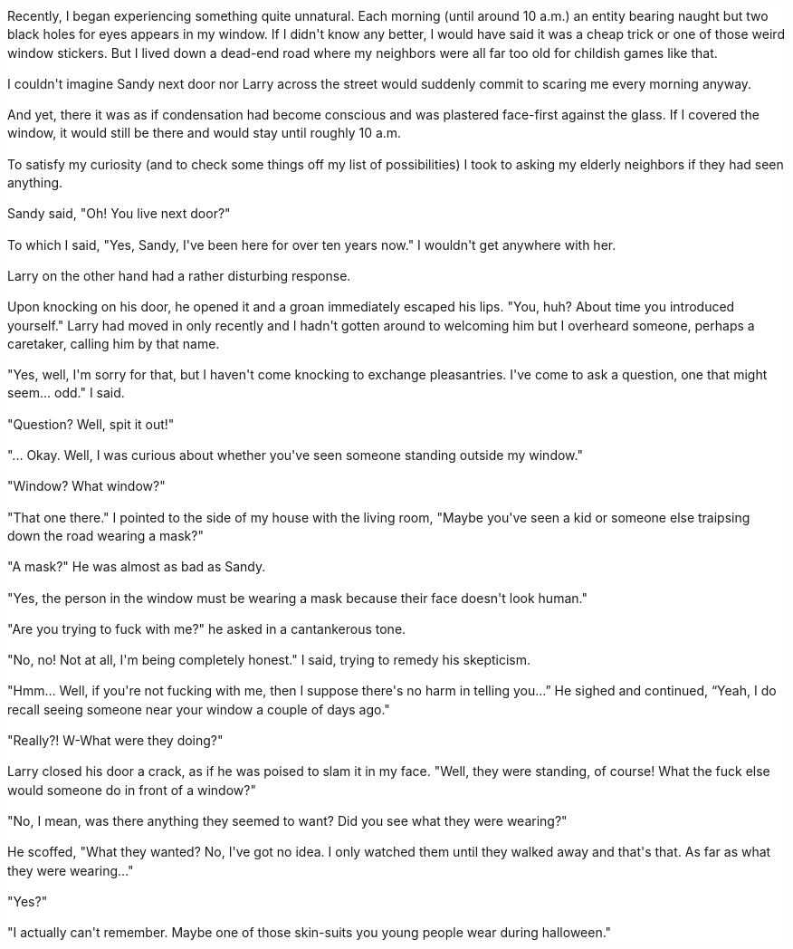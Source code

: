 Recently, I began experiencing something quite unnatural. Each morning (until around 10 a.m.) an entity bearing naught but two black holes for eyes appears in my window. If I didn't know any better, I would have said it was a cheap trick or one of those weird window stickers. But I lived down a dead-end road where my neighbors were all far too old for childish games like that.

I couldn't imagine Sandy next door nor Larry across the street would suddenly commit to scaring me every morning anyway.

And yet, there it was as if condensation had become conscious and was plastered face-first against the glass. If I covered the window, it would still be there and would stay until roughly 10 a.m.

To satisfy my curiosity (and to check some things off my list of possibilities) I took to asking my elderly neighbors if they had seen anything.

Sandy said, "Oh! You live next door?"

To which I said, "Yes, Sandy, I've been here for over ten years now." I wouldn't get anywhere with her.

Larry on the other hand had a rather disturbing response.

Upon knocking on his door, he opened it and a groan immediately escaped his lips. "You, huh? About time you introduced yourself." Larry had moved in only recently and I hadn't gotten around to welcoming him but I overheard someone, perhaps a caretaker, calling him by that name.

"Yes, well, I'm sorry for that, but I haven't come knocking to exchange pleasantries. I've come to ask a question, one that might seem… odd." I said.

"Question? Well, spit it out!"

"... Okay. Well, I was curious about whether you've seen someone standing outside my window."

"Window? What window?"

"That one there." I pointed to the side of my house with the living room, "Maybe you've seen a kid or someone else traipsing down the road wearing a mask?"

"A mask?" He was almost as bad as Sandy.

"Yes, the person in the window must be wearing a mask because their face doesn't look human."

"Are you trying to fuck with me?" he asked in a cantankerous tone.

"No, no! Not at all, I'm being completely honest." I said, trying to remedy his skepticism.

"Hmm… Well, if you're not fucking with me, then I suppose there's no harm in telling you…” He sighed and continued, “Yeah, I do recall seeing someone near your window a couple of days ago."

"Really?! W-What were they doing?"

Larry closed his door a crack, as if he was poised to slam it in my face. "Well, they were standing, of course! What the fuck else would someone do in front of a window?"

"No, I mean, was there anything they seemed to want? Did you see what they were wearing?"

He scoffed, "What they wanted? No, I've got no idea. I only watched them until they walked away and that's that. As far as what they were wearing…"

"Yes?"

"I actually can't remember. Maybe one of those skin-suits you young people wear during halloween."

